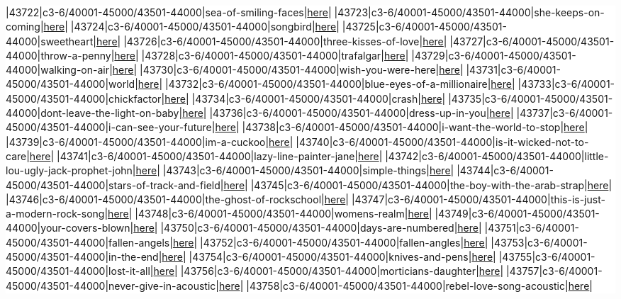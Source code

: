 |43722|c3-6/40001-45000/43501-44000|sea-of-smiling-faces|[here](https://cdn.jsdelivr.net/gh/guitarchord/c3-6/40001-45000/43501-44000/sea-of-smiling-faces.webp)|
|43723|c3-6/40001-45000/43501-44000|she-keeps-on-coming|[here](https://cdn.jsdelivr.net/gh/guitarchord/c3-6/40001-45000/43501-44000/she-keeps-on-coming.webp)|
|43724|c3-6/40001-45000/43501-44000|songbird|[here](https://cdn.jsdelivr.net/gh/guitarchord/c3-6/40001-45000/43501-44000/songbird.webp)|
|43725|c3-6/40001-45000/43501-44000|sweetheart|[here](https://cdn.jsdelivr.net/gh/guitarchord/c3-6/40001-45000/43501-44000/sweetheart.webp)|
|43726|c3-6/40001-45000/43501-44000|three-kisses-of-love|[here](https://cdn.jsdelivr.net/gh/guitarchord/c3-6/40001-45000/43501-44000/three-kisses-of-love.webp)|
|43727|c3-6/40001-45000/43501-44000|throw-a-penny|[here](https://cdn.jsdelivr.net/gh/guitarchord/c3-6/40001-45000/43501-44000/throw-a-penny.webp)|
|43728|c3-6/40001-45000/43501-44000|trafalgar|[here](https://cdn.jsdelivr.net/gh/guitarchord/c3-6/40001-45000/43501-44000/trafalgar.webp)|
|43729|c3-6/40001-45000/43501-44000|walking-on-air|[here](https://cdn.jsdelivr.net/gh/guitarchord/c3-6/40001-45000/43501-44000/walking-on-air.webp)|
|43730|c3-6/40001-45000/43501-44000|wish-you-were-here|[here](https://cdn.jsdelivr.net/gh/guitarchord/c3-6/40001-45000/43501-44000/wish-you-were-here.webp)|
|43731|c3-6/40001-45000/43501-44000|world|[here](https://cdn.jsdelivr.net/gh/guitarchord/c3-6/40001-45000/43501-44000/world.webp)|
|43732|c3-6/40001-45000/43501-44000|blue-eyes-of-a-millionaire|[here](https://cdn.jsdelivr.net/gh/guitarchord/c3-6/40001-45000/43501-44000/blue-eyes-of-a-millionaire.webp)|
|43733|c3-6/40001-45000/43501-44000|chickfactor|[here](https://cdn.jsdelivr.net/gh/guitarchord/c3-6/40001-45000/43501-44000/chickfactor.webp)|
|43734|c3-6/40001-45000/43501-44000|crash|[here](https://cdn.jsdelivr.net/gh/guitarchord/c3-6/40001-45000/43501-44000/crash.webp)|
|43735|c3-6/40001-45000/43501-44000|dont-leave-the-light-on-baby|[here](https://cdn.jsdelivr.net/gh/guitarchord/c3-6/40001-45000/43501-44000/dont-leave-the-light-on-baby.webp)|
|43736|c3-6/40001-45000/43501-44000|dress-up-in-you|[here](https://cdn.jsdelivr.net/gh/guitarchord/c3-6/40001-45000/43501-44000/dress-up-in-you.webp)|
|43737|c3-6/40001-45000/43501-44000|i-can-see-your-future|[here](https://cdn.jsdelivr.net/gh/guitarchord/c3-6/40001-45000/43501-44000/i-can-see-your-future.webp)|
|43738|c3-6/40001-45000/43501-44000|i-want-the-world-to-stop|[here](https://cdn.jsdelivr.net/gh/guitarchord/c3-6/40001-45000/43501-44000/i-want-the-world-to-stop.webp)|
|43739|c3-6/40001-45000/43501-44000|im-a-cuckoo|[here](https://cdn.jsdelivr.net/gh/guitarchord/c3-6/40001-45000/43501-44000/im-a-cuckoo.webp)|
|43740|c3-6/40001-45000/43501-44000|is-it-wicked-not-to-care|[here](https://cdn.jsdelivr.net/gh/guitarchord/c3-6/40001-45000/43501-44000/is-it-wicked-not-to-care.webp)|
|43741|c3-6/40001-45000/43501-44000|lazy-line-painter-jane|[here](https://cdn.jsdelivr.net/gh/guitarchord/c3-6/40001-45000/43501-44000/lazy-line-painter-jane.webp)|
|43742|c3-6/40001-45000/43501-44000|little-lou-ugly-jack-prophet-john|[here](https://cdn.jsdelivr.net/gh/guitarchord/c3-6/40001-45000/43501-44000/little-lou-ugly-jack-prophet-john.webp)|
|43743|c3-6/40001-45000/43501-44000|simple-things|[here](https://cdn.jsdelivr.net/gh/guitarchord/c3-6/40001-45000/43501-44000/simple-things.webp)|
|43744|c3-6/40001-45000/43501-44000|stars-of-track-and-field|[here](https://cdn.jsdelivr.net/gh/guitarchord/c3-6/40001-45000/43501-44000/stars-of-track-and-field.webp)|
|43745|c3-6/40001-45000/43501-44000|the-boy-with-the-arab-strap|[here](https://cdn.jsdelivr.net/gh/guitarchord/c3-6/40001-45000/43501-44000/the-boy-with-the-arab-strap.webp)|
|43746|c3-6/40001-45000/43501-44000|the-ghost-of-rockschool|[here](https://cdn.jsdelivr.net/gh/guitarchord/c3-6/40001-45000/43501-44000/the-ghost-of-rockschool.webp)|
|43747|c3-6/40001-45000/43501-44000|this-is-just-a-modern-rock-song|[here](https://cdn.jsdelivr.net/gh/guitarchord/c3-6/40001-45000/43501-44000/this-is-just-a-modern-rock-song.webp)|
|43748|c3-6/40001-45000/43501-44000|womens-realm|[here](https://cdn.jsdelivr.net/gh/guitarchord/c3-6/40001-45000/43501-44000/womens-realm.webp)|
|43749|c3-6/40001-45000/43501-44000|your-covers-blown|[here](https://cdn.jsdelivr.net/gh/guitarchord/c3-6/40001-45000/43501-44000/your-covers-blown.webp)|
|43750|c3-6/40001-45000/43501-44000|days-are-numbered|[here](https://cdn.jsdelivr.net/gh/guitarchord/c3-6/40001-45000/43501-44000/days-are-numbered.webp)|
|43751|c3-6/40001-45000/43501-44000|fallen-angels|[here](https://cdn.jsdelivr.net/gh/guitarchord/c3-6/40001-45000/43501-44000/fallen-angels.webp)|
|43752|c3-6/40001-45000/43501-44000|fallen-angles|[here](https://cdn.jsdelivr.net/gh/guitarchord/c3-6/40001-45000/43501-44000/fallen-angles.webp)|
|43753|c3-6/40001-45000/43501-44000|in-the-end|[here](https://cdn.jsdelivr.net/gh/guitarchord/c3-6/40001-45000/43501-44000/in-the-end.webp)|
|43754|c3-6/40001-45000/43501-44000|knives-and-pens|[here](https://cdn.jsdelivr.net/gh/guitarchord/c3-6/40001-45000/43501-44000/knives-and-pens.webp)|
|43755|c3-6/40001-45000/43501-44000|lost-it-all|[here](https://cdn.jsdelivr.net/gh/guitarchord/c3-6/40001-45000/43501-44000/lost-it-all.webp)|
|43756|c3-6/40001-45000/43501-44000|morticians-daughter|[here](https://cdn.jsdelivr.net/gh/guitarchord/c3-6/40001-45000/43501-44000/morticians-daughter.webp)|
|43757|c3-6/40001-45000/43501-44000|never-give-in-acoustic|[here](https://cdn.jsdelivr.net/gh/guitarchord/c3-6/40001-45000/43501-44000/never-give-in-acoustic.webp)|
|43758|c3-6/40001-45000/43501-44000|rebel-love-song-acoustic|[here](https://cdn.jsdelivr.net/gh/guitarchord/c3-6/40001-45000/43501-44000/rebel-love-song-acoustic.webp)|